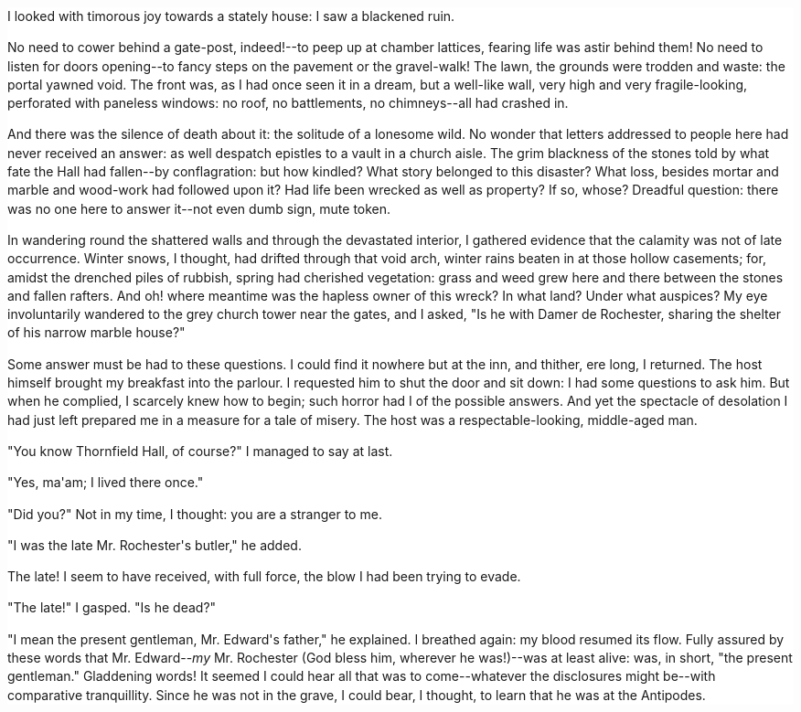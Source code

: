 I looked with timorous joy towards a stately house: I saw a blackened
ruin.

No need to cower behind a gate-post, indeed!--to peep up at chamber
lattices, fearing life was astir behind them!  No need to listen for
doors opening--to fancy steps on the pavement or the gravel-walk!  The
lawn, the grounds were trodden and waste: the portal yawned void.  The
front was, as I had once seen it in a dream, but a well-like wall, very
high and very fragile-looking, perforated with paneless windows: no roof,
no battlements, no chimneys--all had crashed in.

And there was the silence of death about it: the solitude of a lonesome
wild.  No wonder that letters addressed to people here had never received
an answer: as well despatch epistles to a vault in a church aisle.  The
grim blackness of the stones told by what fate the Hall had fallen--by
conflagration: but how kindled?  What story belonged to this disaster?
What loss, besides mortar and marble and wood-work had followed upon it?
Had life been wrecked as well as property?  If so, whose?  Dreadful
question: there was no one here to answer it--not even dumb sign, mute
token.

In wandering round the shattered walls and through the devastated
interior, I gathered evidence that the calamity was not of late
occurrence.  Winter snows, I thought, had drifted through that void arch,
winter rains beaten in at those hollow casements; for, amidst the
drenched piles of rubbish, spring had cherished vegetation: grass and
weed grew here and there between the stones and fallen rafters.  And oh!
where meantime was the hapless owner of this wreck?  In what land?  Under
what auspices?  My eye involuntarily wandered to the grey church tower
near the gates, and I asked, "Is he with Damer de Rochester, sharing the
shelter of his narrow marble house?"

Some answer must be had to these questions.  I could find it nowhere but
at the inn, and thither, ere long, I returned.  The host himself brought
my breakfast into the parlour.  I requested him to shut the door and sit
down: I had some questions to ask him.  But when he complied, I scarcely
knew how to begin; such horror had I of the possible answers.  And yet
the spectacle of desolation I had just left prepared me in a measure for
a tale of misery.  The host was a respectable-looking, middle-aged man.

"You know Thornfield Hall, of course?" I managed to say at last.

"Yes, ma'am; I lived there once."

"Did you?"  Not in my time, I thought: you are a stranger to me.

"I was the late Mr. Rochester's butler," he added.

The late!  I seem to have received, with full force, the blow I had been
trying to evade.

"The late!" I gasped.  "Is he dead?"

"I mean the present gentleman, Mr. Edward's father," he explained.  I
breathed again: my blood resumed its flow.  Fully assured by these words
that Mr. Edward--_my_ Mr. Rochester (God bless him, wherever he was!)--was
at least alive: was, in short, "the present gentleman."  Gladdening
words!  It seemed I could hear all that was to come--whatever the
disclosures might be--with comparative tranquillity.  Since he was not in
the grave, I could bear, I thought, to learn that he was at the
Antipodes.
